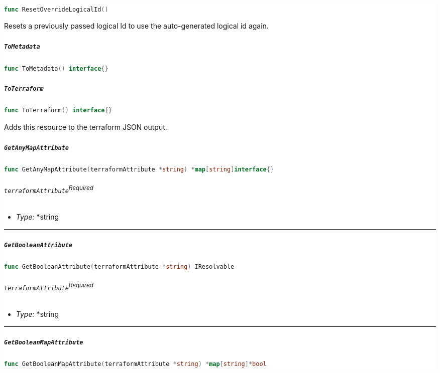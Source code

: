 ```go
func ResetOverrideLogicalId()
```

Resets a previously passed logical Id to use the auto-generated logical id again.

##### `ToMetadata` <a name="ToMetadata" id="@cdktf/provider-okta.idp.Idp.toMetadata"></a>

```go
func ToMetadata() interface{}
```

##### `ToTerraform` <a name="ToTerraform" id="@cdktf/provider-okta.idp.Idp.toTerraform"></a>

```go
func ToTerraform() interface{}
```

Adds this resource to the terraform JSON output.

##### `GetAnyMapAttribute` <a name="GetAnyMapAttribute" id="@cdktf/provider-okta.idp.Idp.getAnyMapAttribute"></a>

```go
func GetAnyMapAttribute(terraformAttribute *string) *map[string]interface{}
```

###### `terraformAttribute`<sup>Required</sup> <a name="terraformAttribute" id="@cdktf/provider-okta.idp.Idp.getAnyMapAttribute.parameter.terraformAttribute"></a>

- *Type:* *string

---

##### `GetBooleanAttribute` <a name="GetBooleanAttribute" id="@cdktf/provider-okta.idp.Idp.getBooleanAttribute"></a>

```go
func GetBooleanAttribute(terraformAttribute *string) IResolvable
```

###### `terraformAttribute`<sup>Required</sup> <a name="terraformAttribute" id="@cdktf/provider-okta.idp.Idp.getBooleanAttribute.parameter.terraformAttribute"></a>

- *Type:* *string

---

##### `GetBooleanMapAttribute` <a name="GetBooleanMapAttribute" id="@cdktf/provider-okta.idp.Idp.getBooleanMapAttribute"></a>

```go
func GetBooleanMapAttribute(terraformAttribute *string) *map[string]*bool
```
